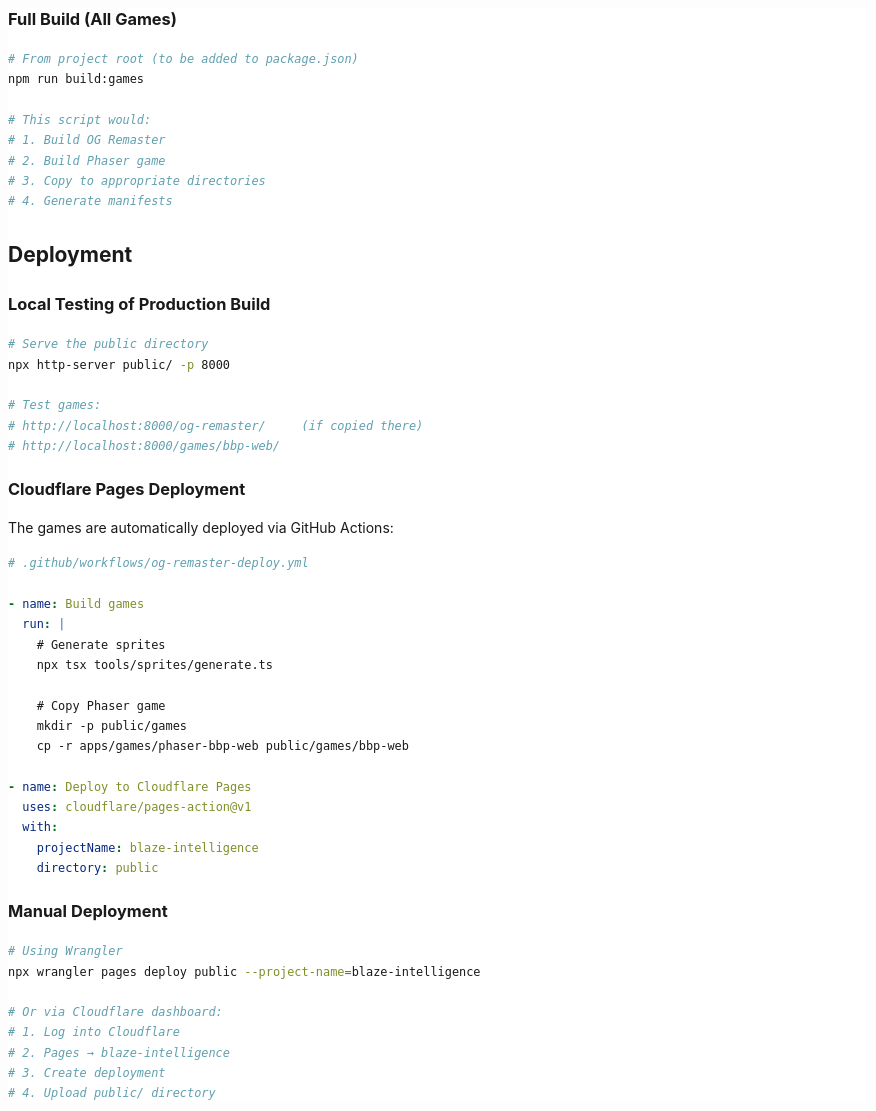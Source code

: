 ### Full Build (All Games)

```bash
# From project root (to be added to package.json)
npm run build:games

# This script would:
# 1. Build OG Remaster
# 2. Build Phaser game
# 3. Copy to appropriate directories
# 4. Generate manifests
```

## Deployment

### Local Testing of Production Build

```bash
# Serve the public directory
npx http-server public/ -p 8000

# Test games:
# http://localhost:8000/og-remaster/     (if copied there)
# http://localhost:8000/games/bbp-web/
```

### Cloudflare Pages Deployment

The games are automatically deployed via GitHub Actions:

```yaml
# .github/workflows/og-remaster-deploy.yml

- name: Build games
  run: |
    # Generate sprites
    npx tsx tools/sprites/generate.ts

    # Copy Phaser game
    mkdir -p public/games
    cp -r apps/games/phaser-bbp-web public/games/bbp-web

- name: Deploy to Cloudflare Pages
  uses: cloudflare/pages-action@v1
  with:
    projectName: blaze-intelligence
    directory: public
```

### Manual Deployment

```bash
# Using Wrangler
npx wrangler pages deploy public --project-name=blaze-intelligence

# Or via Cloudflare dashboard:
# 1. Log into Cloudflare
# 2. Pages → blaze-intelligence
# 3. Create deployment
# 4. Upload public/ directory
```
